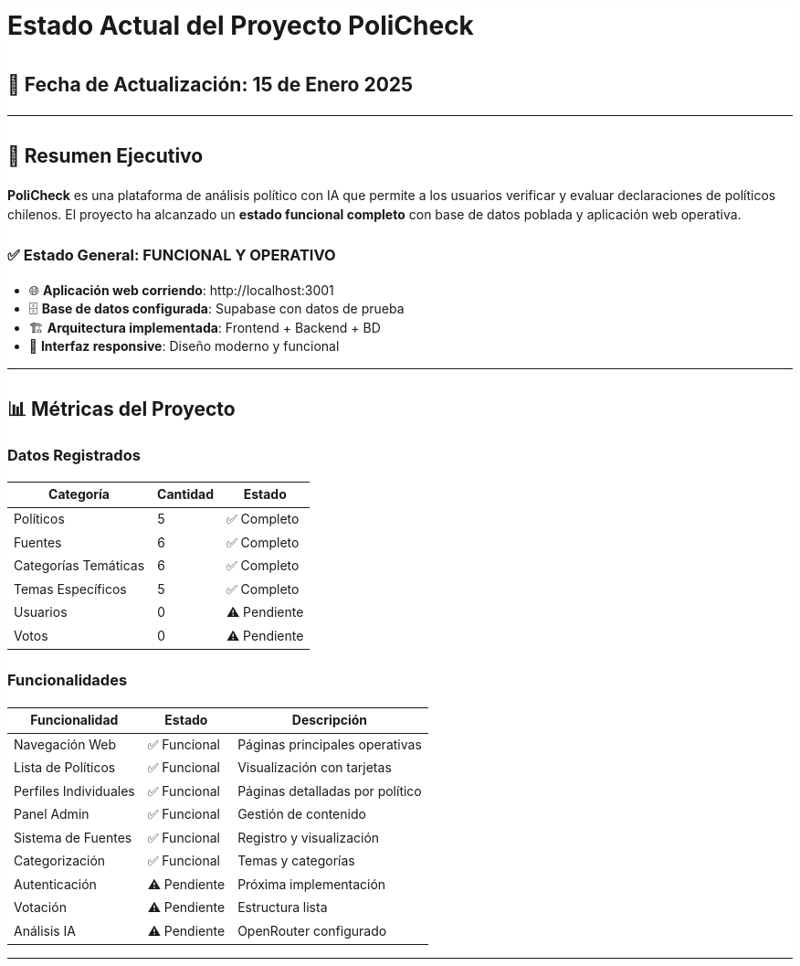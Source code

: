 # Estado Actual del Proyecto PoliCheck

## 📅 Fecha de Actualización: 15 de Enero 2025

---

## 🎯 Resumen Ejecutivo

**PoliCheck** es una plataforma de análisis político con IA que permite a los usuarios verificar y evaluar declaraciones de políticos chilenos. El proyecto ha alcanzado un **estado funcional completo** con base de datos poblada y aplicación web operativa.

### ✅ Estado General: **FUNCIONAL Y OPERATIVO**
- 🌐 **Aplicación web corriendo**: http://localhost:3001
- 🗄️ **Base de datos configurada**: Supabase con datos de prueba
- 🏗️ **Arquitectura implementada**: Frontend + Backend + BD
- 📱 **Interfaz responsive**: Diseño moderno y funcional

---

## 📊 Métricas del Proyecto

### Datos Registrados
| Categoría | Cantidad | Estado |
|-----------|----------|--------|
| Políticos | 5 | ✅ Completo |
| Fuentes | 6 | ✅ Completo |
| Categorías Temáticas | 6 | ✅ Completo |
| Temas Específicos | 5 | ✅ Completo |
| Usuarios | 0 | ⚠️ Pendiente |
| Votos | 0 | ⚠️ Pendiente |

### Funcionalidades
| Funcionalidad | Estado | Descripción |
|---------------|--------|-------------|
| Navegación Web | ✅ Funcional | Páginas principales operativas |
| Lista de Políticos | ✅ Funcional | Visualización con tarjetas |
| Perfiles Individuales | ✅ Funcional | Páginas detalladas por político |
| Panel Admin | ✅ Funcional | Gestión de contenido |
| Sistema de Fuentes | ✅ Funcional | Registro y visualización |
| Categorización | ✅ Funcional | Temas y categorías |
| Autenticación | ⚠️ Pendiente | Próxima implementación |
| Votación | ⚠️ Pendiente | Estructura lista |
| Análisis IA | ⚠️ Pendiente | OpenRouter configurado |

---